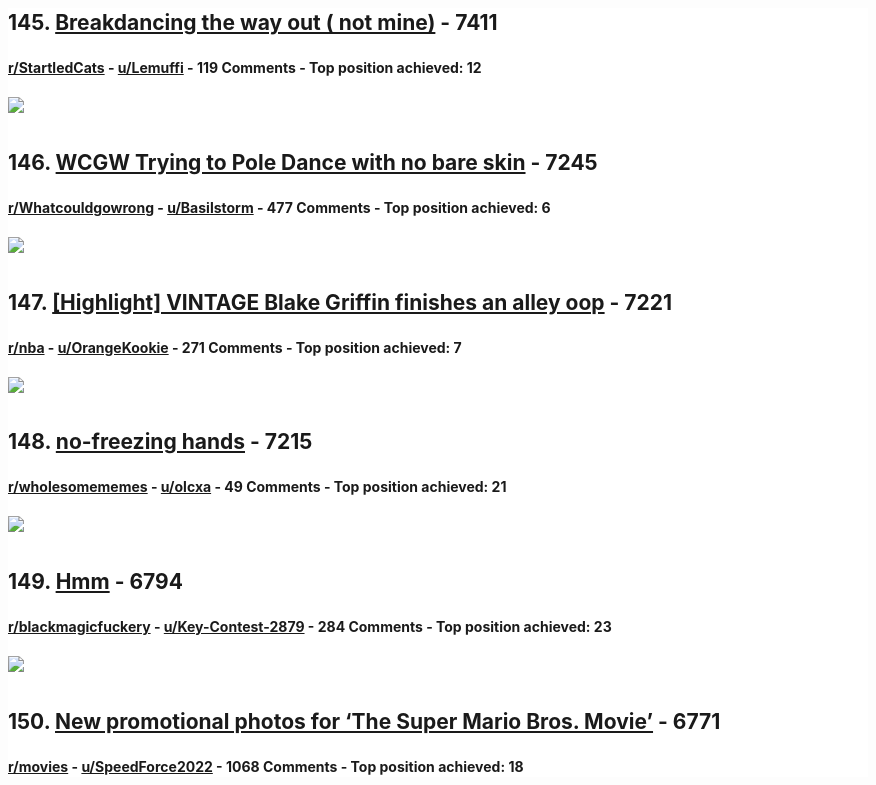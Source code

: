 ## 145. [Breakdancing the way out ( not mine)](http://reddit.com/r/StartledCats/comments/z6t53b/breakdancing_the_way_out_not_mine/) - 7411
#### [r/StartledCats](http://reddit.com/r/StartledCats) - [u/Lemuffi](http://reddit.com/u/Lemuffi) - 119 Comments - Top position achieved: 12

<a href="https://v.redd.it/lk0u9pow5o2a1"><img src="https://b.thumbs.redditmedia.com/Pi0oQ6iVNvkXWsA1U1Zz3DPhX6pLiHJlPi3NOgqx-DQ.jpg"></img></a>

## 146. [WCGW Trying to Pole Dance with no bare skin](http://reddit.com/r/Whatcouldgowrong/comments/z7h7mn/wcgw_trying_to_pole_dance_with_no_bare_skin/) - 7245
#### [r/Whatcouldgowrong](http://reddit.com/r/Whatcouldgowrong) - [u/Basilstorm](http://reddit.com/u/Basilstorm) - 477 Comments - Top position achieved: 6

<a href="https://v.redd.it/0kkgtnefiu2a1"><img src="https://a.thumbs.redditmedia.com/NJmOqbOPx2Zu1jfMTW_JKum0siX0a1-dnMV-3UGfBr0.jpg"></img></a>

## 147. [[Highlight] VINTAGE Blake Griffin finishes an alley oop](http://reddit.com/r/nba/comments/z7f87m/highlight_vintage_blake_griffin_finishes_an_alley/) - 7221
#### [r/nba](http://reddit.com/r/nba) - [u/OrangeKookie](http://reddit.com/u/OrangeKookie) - 271 Comments - Top position achieved: 7

<a href="https://streamable.com/yl8ckx"><img src="https://b.thumbs.redditmedia.com/A-luB-cJErmMmXBcF0dOOUbGNBgMzKKFrDCLw4eU65w.jpg"></img></a>

## 148. [no-freezing hands](http://reddit.com/r/wholesomememes/comments/z7dnmd/nofreezing_hands/) - 7215
#### [r/wholesomememes](http://reddit.com/r/wholesomememes) - [u/olcxa](http://reddit.com/u/olcxa) - 49 Comments - Top position achieved: 21

<a href="https://i.redd.it/o1m1t3gsqt2a1.jpg"><img src="https://b.thumbs.redditmedia.com/vPOuBtU7yjxFato8LkspG9PP_2m490G_BGF1OxUzyDg.jpg"></img></a>

## 149. [Hmm](http://reddit.com/r/blackmagicfuckery/comments/z7cgpc/hmm/) - 6794
#### [r/blackmagicfuckery](http://reddit.com/r/blackmagicfuckery) - [u/Key-Contest-2879](http://reddit.com/u/Key-Contest-2879) - 284 Comments - Top position achieved: 23

<a href="https://i.redd.it/gmj1hn6jit2a1.jpg"><img src="https://b.thumbs.redditmedia.com/maPJHzYKJe6Ar03V9Q8ZT53LAoqClZIj9I9w5VhEE8w.jpg"></img></a>

## 150. [New promotional photos for ‘The Super Mario Bros. Movie’](http://reddit.com/r/movies/comments/z7dl6k/new_promotional_photos_for_the_super_mario_bros/) - 6771
#### [r/movies](http://reddit.com/r/movies) - [u/SpeedForce2022](http://reddit.com/u/SpeedForce2022) - 1068 Comments - Top position achieved: 18
